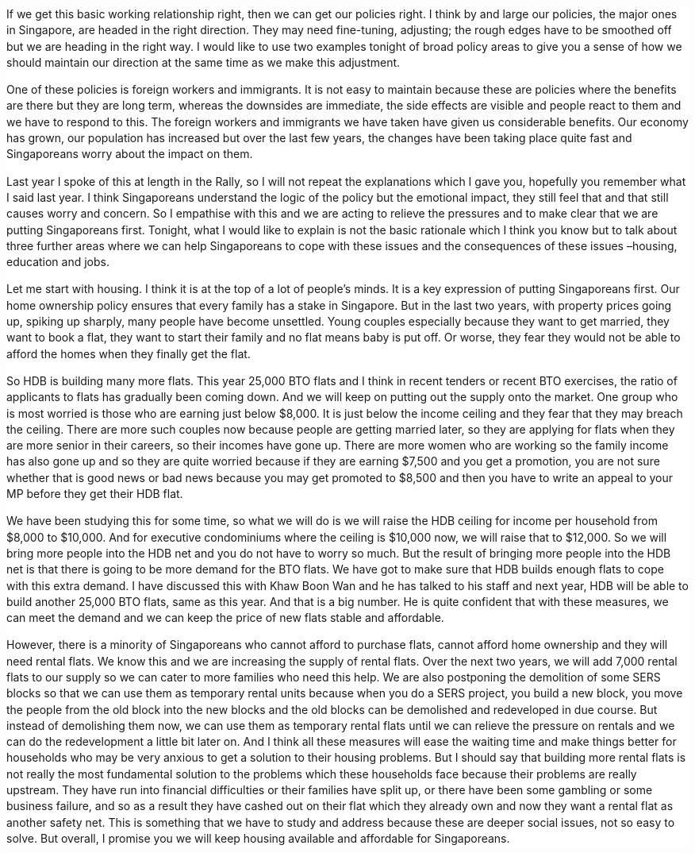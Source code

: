 If we get this basic working relationship right, then we can get our policies right.  I think by and large our policies, the major ones in Singapore, are headed in the right direction. They may need fine-tuning, adjusting; the rough edges have to be smoothed off but we are heading in the right way. I would like to use two examples tonight of broad policy areas to give you a sense of how we should maintain our direction at the same time as we make this adjustment.

One of these policies is foreign workers and immigrants.  It is not easy to maintain because these are policies where the benefits are there but they are long term, whereas the downsides are immediate, the side effects are visible and people react to them and we have to respond to this. The foreign workers and immigrants we have taken have given us considerable benefits. Our economy has grown, our population has increased but over the last few years, the changes have been taking place quite fast and Singaporeans worry about the impact on them.

Last year I spoke of this at length in the Rally, so I will not repeat the explanations which I gave you, hopefully you remember what I said last year. I think Singaporeans understand the logic of the policy but the emotional impact, they still feel that and that still causes worry and concern.  So I empathise with this and we are acting to relieve the pressures and to make clear that we are putting Singaporeans first.  Tonight, what I would like to explain is not the basic rationale which I think you know but to talk about three further areas where we can help Singaporeans to cope with these issues and the consequences of these issues –housing, education and jobs.

Let me start with housing.  I think it is at the top of a lot of people’s minds.  It is a key expression of putting Singaporeans first.  Our home ownership policy ensures that every family has a stake in Singapore.  But in the last two years, with property prices going up, spiking up sharply, many people have become unsettled.  Young couples especially because they want to get married, they want to book a flat, they want to start their family and no flat means baby is put off.  Or worse, they fear they would not be able to afford the homes when they finally get the flat.

So HDB is building many more flats.  This year 25,000 BTO flats and I think in recent tenders or recent BTO exercises, the ratio of applicants to flats has gradually been coming down.  And we will keep on putting out the supply onto the market. One group who is most worried is those who are earning just below $8,000. It is just below the income ceiling and they fear that they may breach the ceiling.  There are more such couples now because people are getting married later, so they are applying for flats when they are more senior in their careers, so their incomes have gone up.  There are more women who are working so the family income has also gone up and so they are quite worried because if they are earning $7,500 and you get a promotion, you are not sure whether that is good news or bad news because you may get promoted to $8,500 and then you have to write an appeal to your MP before they get their HDB flat.

We have been studying this for some time, so what we will do is we will raise the HDB ceiling for income per household from $8,000 to $10,000.  And for executive condominiums where the ceiling is $10,000 now, we will raise that to $12,000.  So we will bring more people into the HDB net and you do not have to worry so much.  But the result of bringing more people into the HDB net is that there is going to be more demand for the BTO flats. We have got to make sure that HDB builds enough flats to cope with this extra demand.  I have discussed this with Khaw Boon Wan and he has talked to his staff and next year, HDB will be able to build another 25,000 BTO flats, same as this year.  And that is a big number. He is quite confident that with these measures, we can meet the demand and we can keep the price of new flats stable and affordable.

However, there is a minority of Singaporeans who cannot afford to purchase flats, cannot afford home ownership and they will need rental flats.  We know this and we are increasing the supply of rental flats. Over the next two years, we will add 7,000 rental flats to our supply so we can cater to more families who need this help.  We are also postponing the demolition of some SERS blocks so that we can use them as temporary rental units because when you do a SERS project, you build a new block, you move the people from the old block into the new blocks and the old blocks can be demolished and redeveloped in due course. But instead of demolishing them now, we can use them as temporary rental flats until we can relieve the pressure on rentals and we can do the redevelopment a little bit later on.  And I think all these measures will ease the waiting time and make things better for households who may be very anxious to get a solution to their housing problems.  But I should say that building more rental flats is not really the most fundamental solution to the problems which these households face because their problems are really upstream.  They have run into financial difficulties or their families have split up, or there have been some gambling or some business failure, and so as a result they have cashed out on their flat which they already own and now they want a rental flat as another safety net. This is something that we have to study and address because these are deeper social issues, not so easy to solve. But overall, I promise you we will keep housing available and affordable for Singaporeans.
